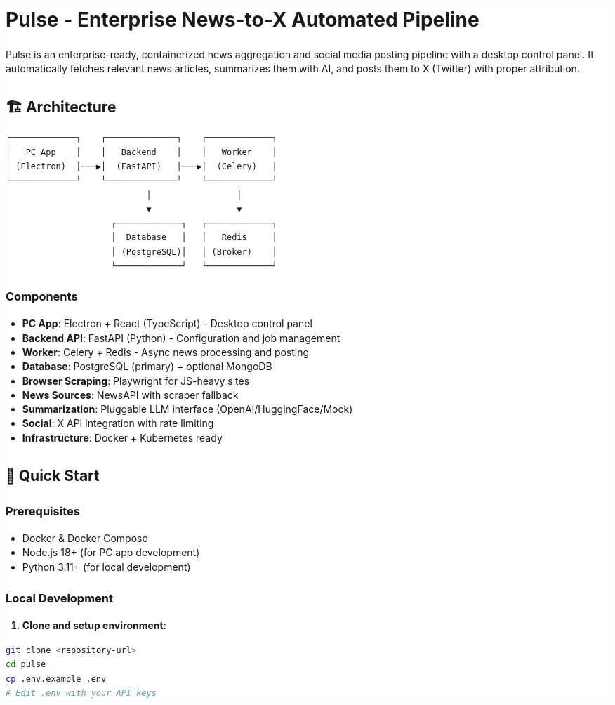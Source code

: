 # Pulse - Enterprise News-to-X Automated Pipeline

Pulse is an enterprise-ready, containerized news aggregation and social media posting pipeline with a desktop control panel. It automatically fetches relevant news articles, summarizes them with AI, and posts them to X (Twitter) with proper attribution.

## 🏗️ Architecture

```
┌─────────────┐    ┌──────────────┐    ┌─────────────┐
│   PC App    │    │   Backend    │    │   Worker    │
│ (Electron)  │───▶│  (FastAPI)   │───▶│  (Celery)   │
└─────────────┘    └──────────────┘    └─────────────┘
                            │                 │
                            ▼                 ▼
                     ┌─────────────┐   ┌─────────────┐
                     │  Database   │   │   Redis     │
                     │ (PostgreSQL)│   │ (Broker)    │
                     └─────────────┘   └─────────────┘
```

### Components

- **PC App**: Electron + React (TypeScript) - Desktop control panel
- **Backend API**: FastAPI (Python) - Configuration and job management
- **Worker**: Celery + Redis - Async news processing and posting
- **Database**: PostgreSQL (primary) + optional MongoDB
- **Browser Scraping**: Playwright for JS-heavy sites
- **News Sources**: NewsAPI with scraper fallback
- **Summarization**: Pluggable LLM interface (OpenAI/HuggingFace/Mock)
- **Social**: X API integration with rate limiting
- **Infrastructure**: Docker + Kubernetes ready

## 🚀 Quick Start

### Prerequisites

- Docker & Docker Compose
- Node.js 18+ (for PC app development)
- Python 3.11+ (for local development)

### Local Development

1. **Clone and setup environment**:
```bash
git clone <repository-url>
cd pulse
cp .env.example .env
# Edit .env with your API keys
```
